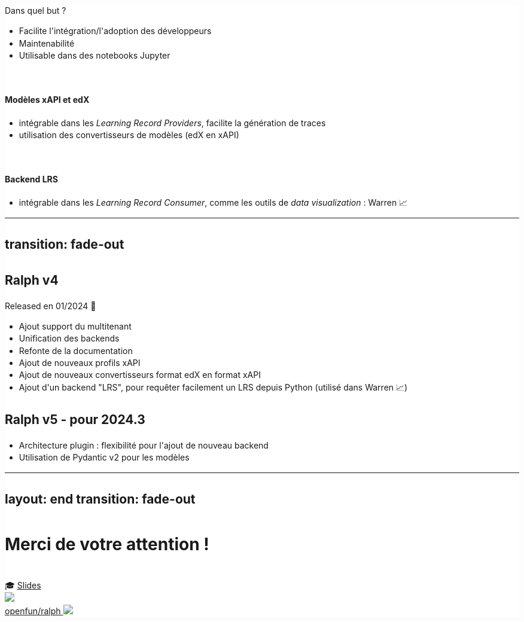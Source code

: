 Dans quel but ?
- Facilite l'intégration/l'adoption des développeurs
- Maintenabilité
- Utilisable dans des notebooks Jupyter

<br>

#### Modèles xAPI et edX

- intégrable dans les *Learning Record Providers*, facilite la génération de traces
- utilisation des convertisseurs de modèles (edX en xAPI)

<br>

#### Backend LRS

- intégrable dans les *Learning Record Consumer*, comme les outils de *data visualization* : Warren 📈
---
transition: fade-out
---

## Ralph v4

Released en 01/2024 🎉

- Ajout support du multitenant
- Unification des backends
- Refonte de la documentation
- Ajout de nouveaux profils xAPI
- Ajout de nouveaux convertisseurs format edX en format xAPI
- Ajout d'un backend "LRS", pour requêter facilement un LRS depuis Python (utilisé dans Warren 📈)

## Ralph v5 - pour 2024.3

- Architecture plugin : flexibilité pour l'ajout de nouveau backend
- Utilisation de Pydantic v2 pour les modèles

---
layout: end
transition: fade-out
---

# Merci de votre attention !

<br>

<div class="grid grid-cols-3 gap-4 credits">
  <div>
    🎓
    <a href="https://openfun.github.io/2024-dne-xapi-la-stack/">
      Slides
    </a>
    <br/>
    <img style="max-width: 95%;" src="/qr-slides.png" />
  </div>
  <div>
    <logos-github-icon />
    <a href="https://github.com/openfun/ralph">
      openfun/ralph
    </a>
    <img src="/qr-repo-ralph.png" />
  </div>
  <div>